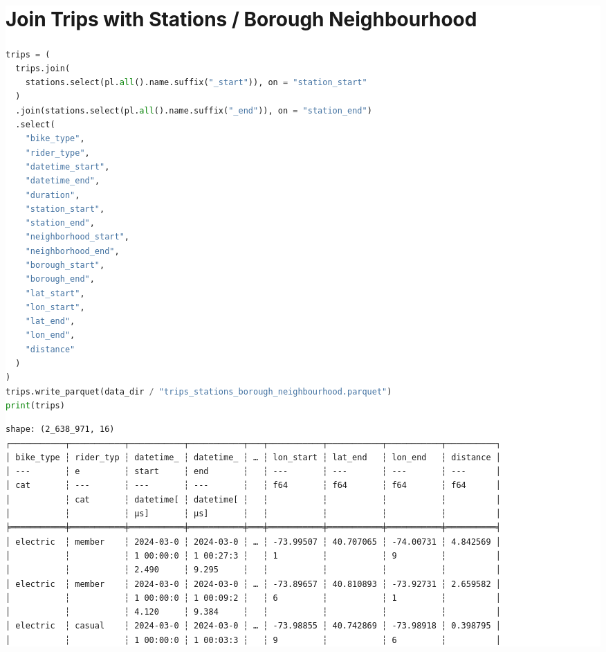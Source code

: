 # Join Trips with Stations / Borough Neighbourhood

``` python
trips = (
  trips.join(
    stations.select(pl.all().name.suffix("_start")), on = "station_start"
  )
  .join(stations.select(pl.all().name.suffix("_end")), on = "station_end")
  .select(
    "bike_type",
    "rider_type",
    "datetime_start",
    "datetime_end",
    "duration",
    "station_start",
    "station_end",
    "neighborhood_start",
    "neighborhood_end",
    "borough_start",
    "borough_end",
    "lat_start",
    "lon_start",
    "lat_end",
    "lon_end",
    "distance"
  )
)
trips.write_parquet(data_dir / "trips_stations_borough_neighbourhood.parquet")
print(trips)
```

    shape: (2_638_971, 16)
    ┌───────────┬───────────┬───────────┬───────────┬───┬───────────┬───────────┬───────────┬──────────┐
    │ bike_type ┆ rider_typ ┆ datetime_ ┆ datetime_ ┆ … ┆ lon_start ┆ lat_end   ┆ lon_end   ┆ distance │
    │ ---       ┆ e         ┆ start     ┆ end       ┆   ┆ ---       ┆ ---       ┆ ---       ┆ ---      │
    │ cat       ┆ ---       ┆ ---       ┆ ---       ┆   ┆ f64       ┆ f64       ┆ f64       ┆ f64      │
    │           ┆ cat       ┆ datetime[ ┆ datetime[ ┆   ┆           ┆           ┆           ┆          │
    │           ┆           ┆ μs]       ┆ μs]       ┆   ┆           ┆           ┆           ┆          │
    ╞═══════════╪═══════════╪═══════════╪═══════════╪═══╪═══════════╪═══════════╪═══════════╪══════════╡
    │ electric  ┆ member    ┆ 2024-03-0 ┆ 2024-03-0 ┆ … ┆ -73.99507 ┆ 40.707065 ┆ -74.00731 ┆ 4.842569 │
    │           ┆           ┆ 1 00:00:0 ┆ 1 00:27:3 ┆   ┆ 1         ┆           ┆ 9         ┆          │
    │           ┆           ┆ 2.490     ┆ 9.295     ┆   ┆           ┆           ┆           ┆          │
    │ electric  ┆ member    ┆ 2024-03-0 ┆ 2024-03-0 ┆ … ┆ -73.89657 ┆ 40.810893 ┆ -73.92731 ┆ 2.659582 │
    │           ┆           ┆ 1 00:00:0 ┆ 1 00:09:2 ┆   ┆ 6         ┆           ┆ 1         ┆          │
    │           ┆           ┆ 4.120     ┆ 9.384     ┆   ┆           ┆           ┆           ┆          │
    │ electric  ┆ casual    ┆ 2024-03-0 ┆ 2024-03-0 ┆ … ┆ -73.98855 ┆ 40.742869 ┆ -73.98918 ┆ 0.398795 │
    │           ┆           ┆ 1 00:00:0 ┆ 1 00:03:3 ┆   ┆ 9         ┆           ┆ 6         ┆          │